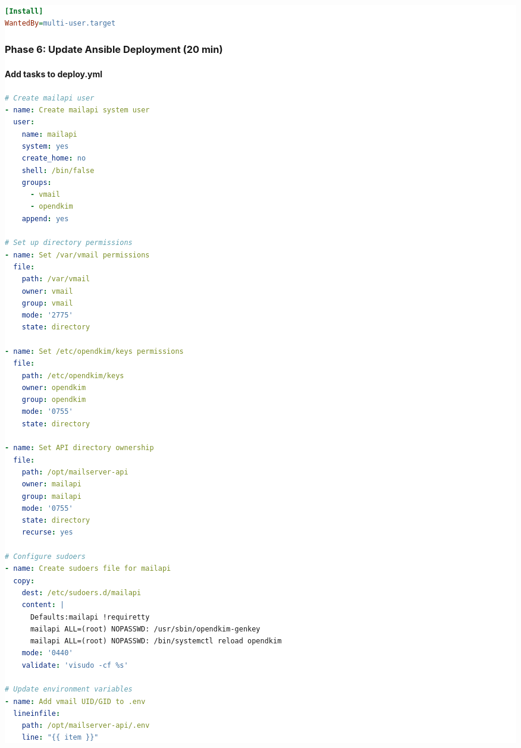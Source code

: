 ```ini
[Install]
WantedBy=multi-user.target
```

### Phase 6: Update Ansible Deployment (20 min)

#### Add tasks to deploy.yml

```yaml
# Create mailapi user
- name: Create mailapi system user
  user:
    name: mailapi
    system: yes
    create_home: no
    shell: /bin/false
    groups:
      - vmail
      - opendkim
    append: yes

# Set up directory permissions
- name: Set /var/vmail permissions
  file:
    path: /var/vmail
    owner: vmail
    group: vmail
    mode: '2775'
    state: directory

- name: Set /etc/opendkim/keys permissions
  file:
    path: /etc/opendkim/keys
    owner: opendkim
    group: opendkim
    mode: '0755'
    state: directory

- name: Set API directory ownership
  file:
    path: /opt/mailserver-api
    owner: mailapi
    group: mailapi
    mode: '0755'
    state: directory
    recurse: yes

# Configure sudoers
- name: Create sudoers file for mailapi
  copy:
    dest: /etc/sudoers.d/mailapi
    content: |
      Defaults:mailapi !requiretty
      mailapi ALL=(root) NOPASSWD: /usr/sbin/opendkim-genkey
      mailapi ALL=(root) NOPASSWD: /bin/systemctl reload opendkim
    mode: '0440'
    validate: 'visudo -cf %s'

# Update environment variables
- name: Add vmail UID/GID to .env
  lineinfile:
    path: /opt/mailserver-api/.env
    line: "{{ item }}"
```
